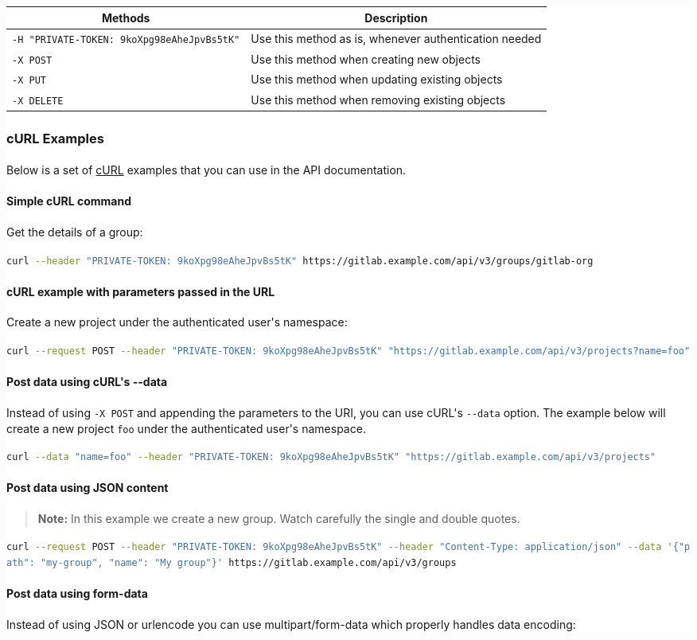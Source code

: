 | Methods | Description |
| ------- | ----------- |
| `-H "PRIVATE-TOKEN: 9koXpg98eAheJpvBs5tK"` | Use this method as is, whenever authentication needed |
| `-X POST`   | Use this method when creating new objects |
| `-X PUT`    | Use this method when updating existing objects |
| `-X DELETE` | Use this method when removing existing objects |

### cURL Examples

Below is a set of [cURL][] examples that you can use in the API documentation.

#### Simple cURL command

Get the details of a group:

```bash
curl --header "PRIVATE-TOKEN: 9koXpg98eAheJpvBs5tK" https://gitlab.example.com/api/v3/groups/gitlab-org
```

#### cURL example with parameters passed in the URL

Create a new project under the authenticated user's namespace:

```bash
curl --request POST --header "PRIVATE-TOKEN: 9koXpg98eAheJpvBs5tK" "https://gitlab.example.com/api/v3/projects?name=foo"
```

#### Post data using cURL's --data

Instead of using `-X POST` and appending the parameters to the URI, you can use
cURL's `--data` option. The example below will create a new project `foo` under
the authenticated user's namespace.

```bash
curl --data "name=foo" --header "PRIVATE-TOKEN: 9koXpg98eAheJpvBs5tK" "https://gitlab.example.com/api/v3/projects"
```

#### Post data using JSON content

> **Note:** In this example we create a new group. Watch carefully the single
and double quotes.

```bash
curl --request POST --header "PRIVATE-TOKEN: 9koXpg98eAheJpvBs5tK" --header "Content-Type: application/json" --data '{"path": "my-group", "name": "My group"}' https://gitlab.example.com/api/v3/groups
```

#### Post data using form-data

Instead of using JSON or urlencode you can use multipart/form-data which
properly handles data encoding:


[ruby-dl]: https://www.ruby-lang.org/en/downloads/ "Ruby download website"
[reconfigure]: path/to/administration/gitlab_restart.md#omnibus-gitlab-reconfigure
[restart]: path/to/administration/gitlab_restart.md#installations-from-source
[cURL]: http://curl.haxx.se/ "cURL website"
[single spaces]: http://www.slate.com/articles/technology/technology/2011/01/space_invaders.html
[gfm]: http://docs.gitlab.com/ce/markdown/markdown.html#newlines "GitLab flavored markdown documentation"
[doc-restart]: ../administration/restart_gitlab.md "GitLab restart documentation"
[ce-3349]: https://gitlab.com/gitlab-org/gitlab-ce/issues/3349 "Documentation restructure"
[graffle]: https://gitlab.com/gitlab-org/gitlab-design/blob/d8d39f4a87b90fb9ae89ca12dc565347b4900d5e/production/resources/gitlab-map.graffle
[gitlab-map]: https://gitlab.com/gitlab-org/gitlab-design/raw/master/production/resources/gitlab-map.png